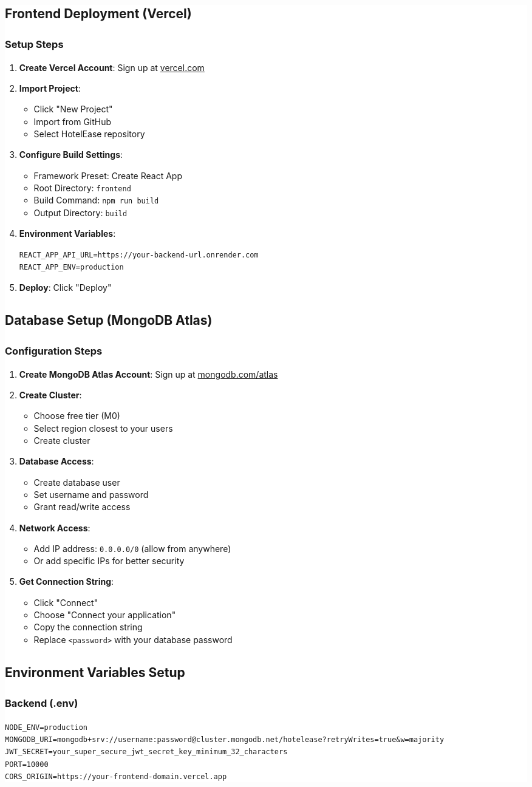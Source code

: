## Frontend Deployment (Vercel)

### Setup Steps

1. **Create Vercel Account**: Sign up at [vercel.com](https://vercel.com)

2. **Import Project**:
   - Click "New Project"
   - Import from GitHub
   - Select HotelEase repository

3. **Configure Build Settings**:
   - Framework Preset: Create React App
   - Root Directory: `frontend`
   - Build Command: `npm run build`
   - Output Directory: `build`

4. **Environment Variables**:
   ```
   REACT_APP_API_URL=https://your-backend-url.onrender.com
   REACT_APP_ENV=production
   ```

5. **Deploy**: Click "Deploy"

## Database Setup (MongoDB Atlas)

### Configuration Steps

1. **Create MongoDB Atlas Account**: Sign up at [mongodb.com/atlas](https://mongodb.com/atlas)

2. **Create Cluster**:
   - Choose free tier (M0)
   - Select region closest to your users
   - Create cluster

3. **Database Access**:
   - Create database user
   - Set username and password
   - Grant read/write access

4. **Network Access**:
   - Add IP address: `0.0.0.0/0` (allow from anywhere)
   - Or add specific IPs for better security

5. **Get Connection String**:
   - Click "Connect"
   - Choose "Connect your application"
   - Copy the connection string
   - Replace `<password>` with your database password

## Environment Variables Setup

### Backend (.env)
```env
NODE_ENV=production
MONGODB_URI=mongodb+srv://username:password@cluster.mongodb.net/hotelease?retryWrites=true&w=majority
JWT_SECRET=your_super_secure_jwt_secret_key_minimum_32_characters
PORT=10000
CORS_ORIGIN=https://your-frontend-domain.vercel.app
```
